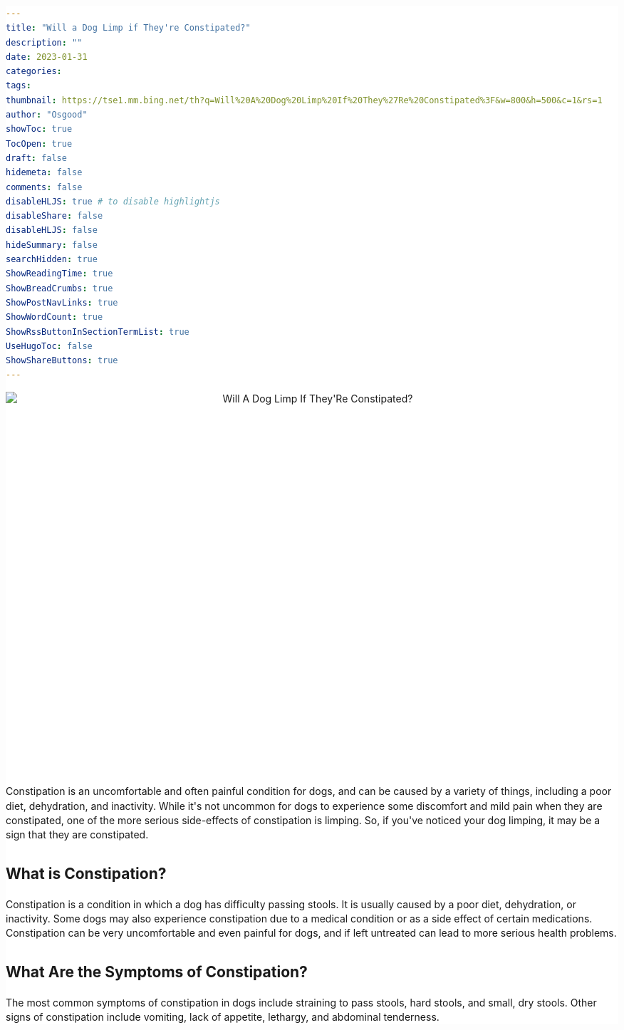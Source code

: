 ```yaml
---
title: "Will a Dog Limp if They're Constipated?"
description: ""
date: 2023-01-31
categories: 
tags: 
thumbnail: https://tse1.mm.bing.net/th?q=Will%20A%20Dog%20Limp%20If%20They%27Re%20Constipated%3F&w=800&h=500&c=1&rs=1
author: "Osgood"
showToc: true
TocOpen: true
draft: false
hidemeta: false
comments: false
disableHLJS: true # to disable highlightjs
disableShare: false
disableHLJS: false
hideSummary: false
searchHidden: true
ShowReadingTime: true
ShowBreadCrumbs: true
ShowPostNavLinks: true
ShowWordCount: true
ShowRssButtonInSectionTermList: true
UseHugoToc: false
ShowShareButtons: true
---
```


<center>
	<img src="https://tse1.mm.bing.net/th?q=Will%20A%20Dog%20Limp%20If%20They%27Re%20Constipated%3F&w=800&h=500&c=1&rs=1" alt="Will A Dog Limp If They'Re Constipated?" width="800" height="500" style="display: block; width: 100%; height: auto">
</center>

Constipation is an uncomfortable and often painful condition for dogs, and can be caused by a variety of things, including a poor diet, dehydration, and inactivity. While it's not uncommon for dogs to experience some discomfort and mild pain when they are constipated, one of the more serious side-effects of constipation is limping. So, if you've noticed your dog limping, it may be a sign that they are constipated.

<h2>What is Constipation?</h2>

Constipation is a condition in which a dog has difficulty passing stools. It is usually caused by a poor diet, dehydration, or inactivity. Some dogs may also experience constipation due to a medical condition or as a side effect of certain medications. Constipation can be very uncomfortable and even painful for dogs, and if left untreated can lead to more serious health problems.

<h2>What Are the Symptoms of Constipation?</h2>

The most common symptoms of constipation in dogs include straining to pass stools, hard stools, and small, dry stools. Other signs of constipation include vomiting, lack of appetite, lethargy, and abdominal tenderness.
